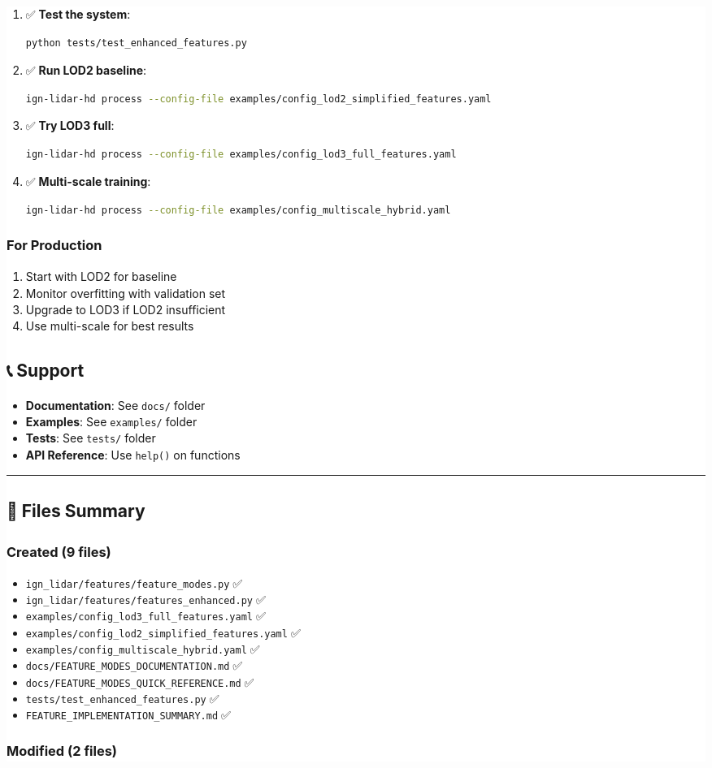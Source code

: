 1. ✅ **Test the system**:

   ```bash
   python tests/test_enhanced_features.py
   ```

2. ✅ **Run LOD2 baseline**:

   ```bash
   ign-lidar-hd process --config-file examples/config_lod2_simplified_features.yaml
   ```

3. ✅ **Try LOD3 full**:

   ```bash
   ign-lidar-hd process --config-file examples/config_lod3_full_features.yaml
   ```

4. ✅ **Multi-scale training**:
   ```bash
   ign-lidar-hd process --config-file examples/config_multiscale_hybrid.yaml
   ```

### For Production

1. Start with LOD2 for baseline
2. Monitor overfitting with validation set
3. Upgrade to LOD3 if LOD2 insufficient
4. Use multi-scale for best results

## 📞 Support

- **Documentation**: See `docs/` folder
- **Examples**: See `examples/` folder
- **Tests**: See `tests/` folder
- **API Reference**: Use `help()` on functions

---

## 📝 Files Summary

### Created (9 files)

- `ign_lidar/features/feature_modes.py` ✅
- `ign_lidar/features/features_enhanced.py` ✅
- `examples/config_lod3_full_features.yaml` ✅
- `examples/config_lod2_simplified_features.yaml` ✅
- `examples/config_multiscale_hybrid.yaml` ✅
- `docs/FEATURE_MODES_DOCUMENTATION.md` ✅
- `docs/FEATURE_MODES_QUICK_REFERENCE.md` ✅
- `tests/test_enhanced_features.py` ✅
- `FEATURE_IMPLEMENTATION_SUMMARY.md` ✅

### Modified (2 files)
